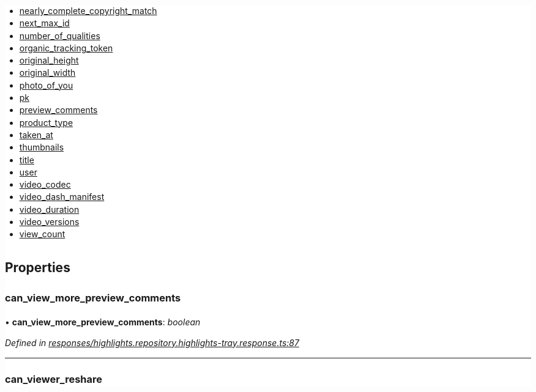 * [nearly_complete_copyright_match](_responses_highlights_repository_highlights_tray_response_.highlightsrepositoryhighlightstrayresponseitemsitem.md#nearly_complete_copyright_match)
* [next_max_id](_responses_highlights_repository_highlights_tray_response_.highlightsrepositoryhighlightstrayresponseitemsitem.md#next_max_id)
* [number_of_qualities](_responses_highlights_repository_highlights_tray_response_.highlightsrepositoryhighlightstrayresponseitemsitem.md#number_of_qualities)
* [organic_tracking_token](_responses_highlights_repository_highlights_tray_response_.highlightsrepositoryhighlightstrayresponseitemsitem.md#organic_tracking_token)
* [original_height](_responses_highlights_repository_highlights_tray_response_.highlightsrepositoryhighlightstrayresponseitemsitem.md#original_height)
* [original_width](_responses_highlights_repository_highlights_tray_response_.highlightsrepositoryhighlightstrayresponseitemsitem.md#original_width)
* [photo_of_you](_responses_highlights_repository_highlights_tray_response_.highlightsrepositoryhighlightstrayresponseitemsitem.md#photo_of_you)
* [pk](_responses_highlights_repository_highlights_tray_response_.highlightsrepositoryhighlightstrayresponseitemsitem.md#pk)
* [preview_comments](_responses_highlights_repository_highlights_tray_response_.highlightsrepositoryhighlightstrayresponseitemsitem.md#preview_comments)
* [product_type](_responses_highlights_repository_highlights_tray_response_.highlightsrepositoryhighlightstrayresponseitemsitem.md#product_type)
* [taken_at](_responses_highlights_repository_highlights_tray_response_.highlightsrepositoryhighlightstrayresponseitemsitem.md#taken_at)
* [thumbnails](_responses_highlights_repository_highlights_tray_response_.highlightsrepositoryhighlightstrayresponseitemsitem.md#thumbnails)
* [title](_responses_highlights_repository_highlights_tray_response_.highlightsrepositoryhighlightstrayresponseitemsitem.md#title)
* [user](_responses_highlights_repository_highlights_tray_response_.highlightsrepositoryhighlightstrayresponseitemsitem.md#user)
* [video_codec](_responses_highlights_repository_highlights_tray_response_.highlightsrepositoryhighlightstrayresponseitemsitem.md#video_codec)
* [video_dash_manifest](_responses_highlights_repository_highlights_tray_response_.highlightsrepositoryhighlightstrayresponseitemsitem.md#video_dash_manifest)
* [video_duration](_responses_highlights_repository_highlights_tray_response_.highlightsrepositoryhighlightstrayresponseitemsitem.md#video_duration)
* [video_versions](_responses_highlights_repository_highlights_tray_response_.highlightsrepositoryhighlightstrayresponseitemsitem.md#video_versions)
* [view_count](_responses_highlights_repository_highlights_tray_response_.highlightsrepositoryhighlightstrayresponseitemsitem.md#view_count)

## Properties

###  can_view_more_preview_comments

• **can_view_more_preview_comments**: *boolean*

*Defined in [responses/highlights.repository.highlights-tray.response.ts:87](https://github.com/dilame/instagram-private-api/blob/3e16058/src/responses/highlights.repository.highlights-tray.response.ts#L87)*

___

###  can_viewer_reshare
